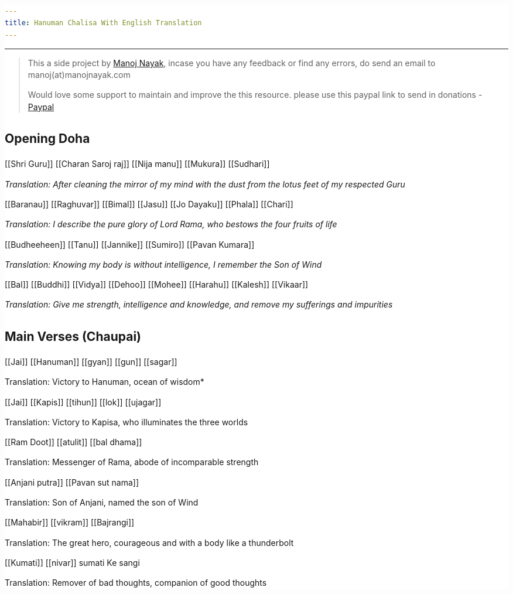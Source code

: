 ```yaml
---
title: Hanuman Chalisa With English Translation
---
```

-------------------

> This a side project by [Manoj Nayak](https://manojnayak.com), incase you have any feedback or find any errors, do send an email to manoj(at)manojnayak.com 
> 
> Would love some support to maintain and improve the this resource. please use this paypal link to send in donations - [Paypal](https://www.paypal.com/ncp/payment/SMSA7846JECZU)


## Opening Doha

[[Shri Guru]] [[Charan Saroj raj]] [[Nija manu]] [[Mukura]] [[Sudhari]]

*Translation: After cleaning the mirror of my mind with the dust from the lotus feet of my respected Guru*

[[Baranau]] [[Raghuvar]] [[Bimal]] [[Jasu]] [[Jo Dayaku]] [[Phala]] [[Chari]]

*Translation: I describe the pure glory of Lord Rama, who bestows the four fruits of life*

[[Budheeheen]] [[Tanu]] [[Jannike]] [[Sumiro]] [[Pavan Kumara]]

*Translation: Knowing my body is without intelligence, I remember the Son of Wind*

[[Bal]] [[Buddhi]] [[Vidya]] [[Dehoo]] [[Mohee]] [[Harahu]] [[Kalesh]] [[Vikaar]]

*Translation: Give me strength, intelligence and knowledge, and remove my sufferings and impurities*

## Main Verses (Chaupai)

[[Jai]] [[Hanuman]] [[gyan]] [[gun]] [[sagar]]

Translation: Victory to Hanuman, ocean of wisdom*

[[Jai]] [[Kapis]] [[tihun]] [[lok]] [[ujagar]]

Translation: Victory to Kapisa, who illuminates the three worlds

[[Ram Doot]] [[atulit]] [[bal dhama]]

Translation: Messenger of Rama, abode of incomparable strength

[[Anjani putra]] [[Pavan sut nama]]

Translation: Son of Anjani, named the son of Wind

[[Mahabir]] [[vikram]] [[Bajrangi]]

Translation: The great hero, courageous and with a body like a thunderbolt

[[Kumati]] [[nivar]] sumati Ke sangi

Translation: Remover of bad thoughts, companion of good thoughts
